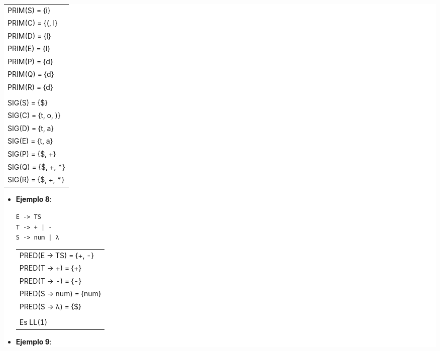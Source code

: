   ||
  | -- |
  | PRIM(S) = {i} |
  | PRIM(C) = {(, l} |
  | PRIM(D) = {l} |
  | PRIM(E) = {l} |
  | PRIM(P) = {d} |
  | PRIM(Q) = {d} |
  | PRIM(R) = {d} |
  ||
  | SIG(S) = {$} |
  | SIG(C) = {t, o, )} |
  | SIG(D) = {t, a} |
  | SIG(E) = {t, a} |
  | SIG(P) = {$, +} |
  | SIG(Q) = {$, +, *} |
  | SIG(R) = {$, +, *} |

* **Ejemplo 8**:

  ```grammar
  E -> TS
  T -> + | -
  S -> num | λ
  ```

  ||
  | -- |
  | PRED(E -> TS) = {+, -} |
  | PRED(T -> +) = {+} |
  | PRED(T -> -) = {-} |
  | PRED(S -> num) = {num} |
  | PRED(S -> λ) = {$} |
  ||
  | Es LL(1) |

* **Ejemplo 9**:
